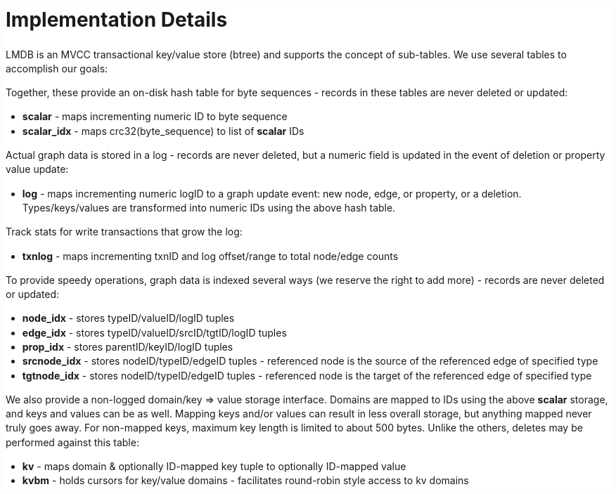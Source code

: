 # Implementation Details

LMDB is an MVCC transactional key/value store (btree) and supports the concept of sub-tables. We use several tables to accomplish our goals:

Together, these provide an on-disk hash table for byte sequences - records in these tables are never deleted or updated:

* __scalar__ - maps incrementing numeric ID to byte sequence
* __scalar_idx__ - maps crc32(byte_sequence) to list of __scalar__ IDs


Actual graph data is stored in a log - records are never deleted, but a numeric field is updated in the event of deletion or property value update:

* __log__ - maps incrementing numeric logID to a graph update event: new node, edge, or property, or a deletion. Types/keys/values are transformed into numeric IDs using the above hash table.

Track stats for write transactions that grow the log:

* __txnlog__ - maps incrementing txnID and log offset/range to total node/edge counts

To provide speedy operations, graph data is indexed several ways (we reserve the right to add more) - records are never deleted or updated:

* __node_idx__ - stores typeID/valueID/logID tuples
* __edge_idx__ - stores typeID/valueID/srcID/tgtID/logID tuples
* __prop_idx__ - stores parentID/keyID/logID tuples
* __srcnode_idx__ - stores nodeID/typeID/edgeID tuples - referenced node is the source of the referenced edge of specified type
* __tgtnode_idx__ - stores nodeID/typeID/edgeID tuples - referenced node is the target of the referenced edge of specified type


We also provide a non-logged domain/key => value storage interface. Domains are mapped to IDs using the above __scalar__ storage, and keys and values can be as well. Mapping keys and/or values can result in less overall storage, but anything mapped never truly goes away. For non-mapped keys, maximum key length is limited to about 500 bytes. Unlike the others, deletes may be performed against this table:

* __kv__ - maps domain & optionally ID-mapped key tuple to optionally ID-mapped value
* __kvbm__ - holds cursors for key/value domains - facilitates round-robin style access to kv domains
